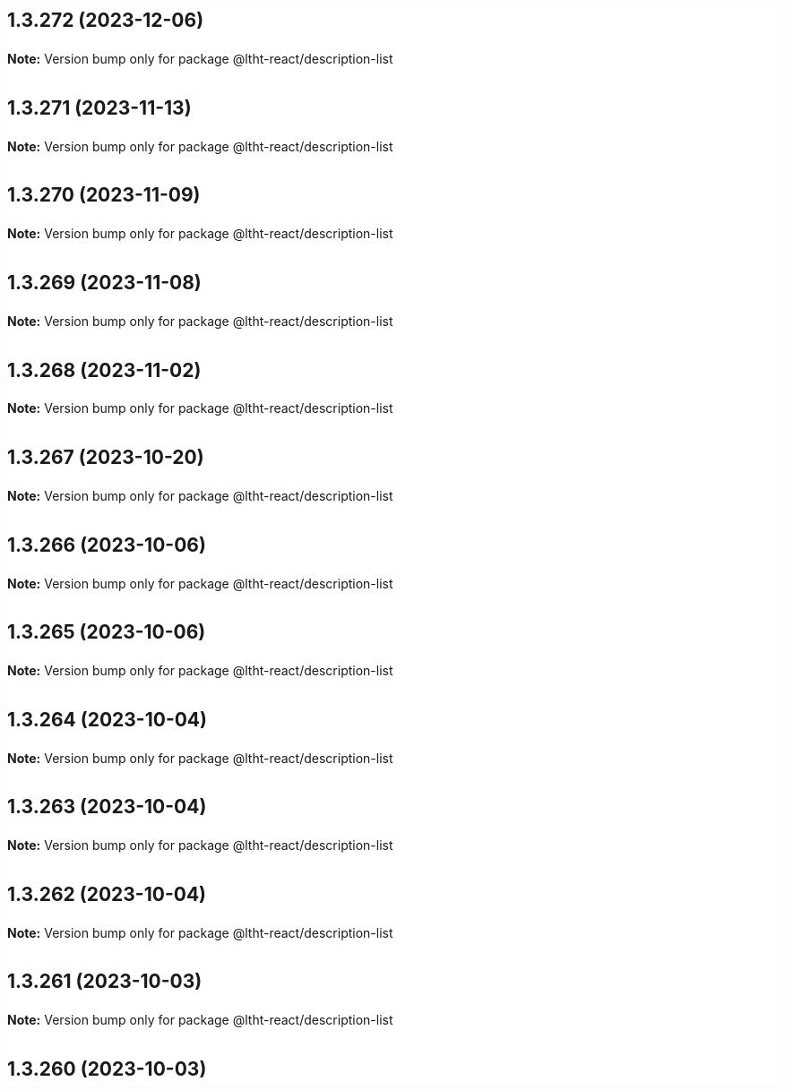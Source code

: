 ## 1.3.272 (2023-12-06)

**Note:** Version bump only for package @ltht-react/description-list

## 1.3.271 (2023-11-13)

**Note:** Version bump only for package @ltht-react/description-list

## 1.3.270 (2023-11-09)

**Note:** Version bump only for package @ltht-react/description-list

## 1.3.269 (2023-11-08)

**Note:** Version bump only for package @ltht-react/description-list

## 1.3.268 (2023-11-02)

**Note:** Version bump only for package @ltht-react/description-list

## 1.3.267 (2023-10-20)

**Note:** Version bump only for package @ltht-react/description-list

## 1.3.266 (2023-10-06)

**Note:** Version bump only for package @ltht-react/description-list

## 1.3.265 (2023-10-06)

**Note:** Version bump only for package @ltht-react/description-list

## 1.3.264 (2023-10-04)

**Note:** Version bump only for package @ltht-react/description-list

## 1.3.263 (2023-10-04)

**Note:** Version bump only for package @ltht-react/description-list

## 1.3.262 (2023-10-04)

**Note:** Version bump only for package @ltht-react/description-list

## 1.3.261 (2023-10-03)

**Note:** Version bump only for package @ltht-react/description-list

## 1.3.260 (2023-10-03)

